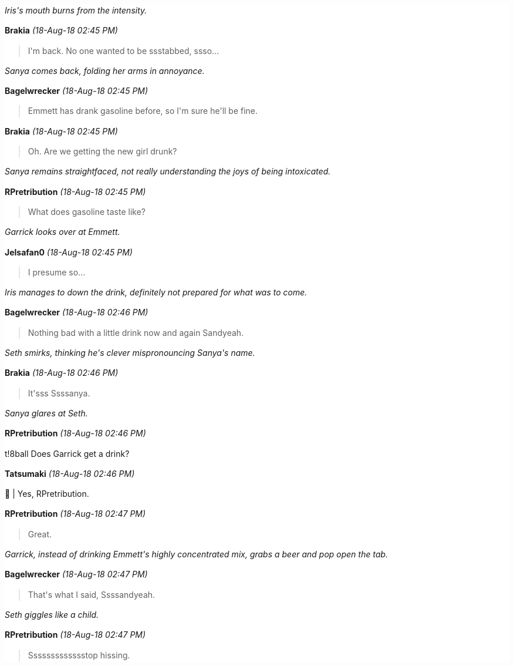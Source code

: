 _Iris's mouth burns from the intensity._

**Brakia** _(18-Aug-18 02:45 PM)_

> I'm back. No one wanted to be ssstabbed, ssso...

_Sanya comes back, folding her arms in annoyance._

**Bagelwrecker** _(18-Aug-18 02:45 PM)_

> Emmett has drank gasoline before, so I'm sure he'll be fine.

**Brakia** _(18-Aug-18 02:45 PM)_

> Oh. Are we getting the new girl drunk?

_Sanya remains straightfaced, not really understanding the joys of being intoxicated._

**RPretribution** _(18-Aug-18 02:45 PM)_

> What does gasoline taste like?

_Garrick looks over at Emmett._

**Jelsafan0** _(18-Aug-18 02:45 PM)_

> I presume so...

_Iris manages to down the drink, definitely not prepared for what was to come._

**Bagelwrecker** _(18-Aug-18 02:46 PM)_

> Nothing bad with a little drink now and again Sandyeah.

_Seth smirks, thinking he's clever mispronouncing Sanya's name._

**Brakia** _(18-Aug-18 02:46 PM)_

> It'sss Ssssanya.

_Sanya glares at Seth._

**RPretribution** _(18-Aug-18 02:46 PM)_

t!8ball Does Garrick get a drink?

**Tatsumaki** _(18-Aug-18 02:46 PM)_

🎱 | Yes, RPretribution.

**RPretribution** _(18-Aug-18 02:47 PM)_

> Great.

_Garrick, instead of drinking Emmett's highly concentrated mix, grabs a beer and pop open the tab._

**Bagelwrecker** _(18-Aug-18 02:47 PM)_

> That's what I said, Ssssandyeah.

_Seth giggles like a child._

**RPretribution** _(18-Aug-18 02:47 PM)_

> Ssssssssssssstop hissing.
